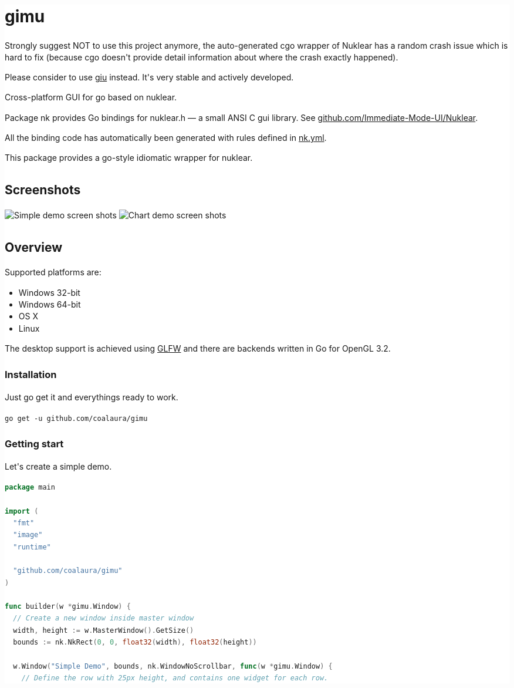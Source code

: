 # gimu

Strongly suggest NOT to use this project anymore, the auto-generated cgo wrapper of Nuklear has a random crash issue which is hard to fix (because cgo doesn't provide detail information about where the crash exactly happened).

Please consider to use [giu](https://github.com/AllenDang/giu) instead. It's very stable and actively developed.

Cross-platform GUI for go based on nuklear.

Package nk provides Go bindings for nuklear.h — a small ANSI C gui library. See [github.com/Immediate-Mode-UI/Nuklear](https://github.com/Immediate-Mode-UI/Nuklear).

All the binding code has automatically been generated with rules defined in [nk.yml](/nk.yml).

This package provides a go-style idiomatic wrapper for nuklear.

## Screenshots

<img src="https://github.com/coalaura/gimu/blob/master/examples/screenshots.png" alt="Simple demo screen shots" width="800"/>

<img src="https://github.com/coalaura/gimu/blob/master/examples/screenshots2.png" alt="Chart demo screen shots" width="800"/>

## Overview

Supported platforms are:

* Windows 32-bit
* Windows 64-bit
* OS X
* Linux

The desktop support is achieved using [GLFW](https://github.com/go-gl/glfw) and there are backends written in Go for OpenGL 3.2.

### Installation

Just go get it and everythings ready to work.

```
go get -u github.com/coalaura/gimu
```

### Getting start

Let's create a simple demo.

```go
package main

import (
  "fmt"
  "image"
  "runtime"

  "github.com/coalaura/gimu"
)

func builder(w *gimu.Window) {
  // Create a new window inside master window
  width, height := w.MasterWindow().GetSize()
  bounds := nk.NkRect(0, 0, float32(width), float32(height))

  w.Window("Simple Demo", bounds, nk.WindowNoScrollbar, func(w *gimu.Window) {
    // Define the row with 25px height, and contains one widget for each row.
```